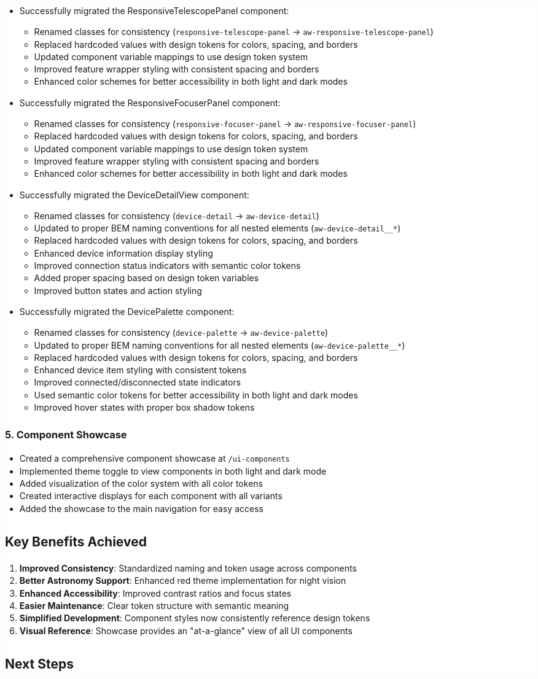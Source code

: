 - Successfully migrated the ResponsiveTelescopePanel component:

  - Renamed classes for consistency (`responsive-telescope-panel` → `aw-responsive-telescope-panel`)
  - Replaced hardcoded values with design tokens for colors, spacing, and borders
  - Updated component variable mappings to use design token system
  - Improved feature wrapper styling with consistent spacing and borders
  - Enhanced color schemes for better accessibility in both light and dark modes

- Successfully migrated the ResponsiveFocuserPanel component:

  - Renamed classes for consistency (`responsive-focuser-panel` → `aw-responsive-focuser-panel`)
  - Replaced hardcoded values with design tokens for colors, spacing, and borders
  - Updated component variable mappings to use design token system
  - Improved feature wrapper styling with consistent spacing and borders
  - Enhanced color schemes for better accessibility in both light and dark modes

- Successfully migrated the DeviceDetailView component:

  - Renamed classes for consistency (`device-detail` → `aw-device-detail`)
  - Updated to proper BEM naming conventions for all nested elements (`aw-device-detail__*`)
  - Replaced hardcoded values with design tokens for colors, spacing, and borders
  - Enhanced device information display styling
  - Improved connection status indicators with semantic color tokens
  - Added proper spacing based on design token variables
  - Improved button states and action styling

- Successfully migrated the DevicePalette component:

  - Renamed classes for consistency (`device-palette` → `aw-device-palette`)
  - Updated to proper BEM naming conventions for all nested elements (`aw-device-palette__*`)
  - Replaced hardcoded values with design tokens for colors, spacing, and borders
  - Enhanced device item styling with consistent tokens
  - Improved connected/disconnected state indicators
  - Used semantic color tokens for better accessibility in both light and dark modes
  - Improved hover states with proper box shadow tokens

### 5. Component Showcase

- Created a comprehensive component showcase at `/ui-components`
- Implemented theme toggle to view components in both light and dark mode
- Added visualization of the color system with all color tokens
- Created interactive displays for each component with all variants
- Added the showcase to the main navigation for easy access

## Key Benefits Achieved

1. **Improved Consistency**: Standardized naming and token usage across components
2. **Better Astronomy Support**: Enhanced red theme implementation for night vision
3. **Enhanced Accessibility**: Improved contrast ratios and focus states
4. **Easier Maintenance**: Clear token structure with semantic meaning
5. **Simplified Development**: Component styles now consistently reference design tokens
6. **Visual Reference**: Showcase provides an "at-a-glance" view of all UI components

## Next Steps
